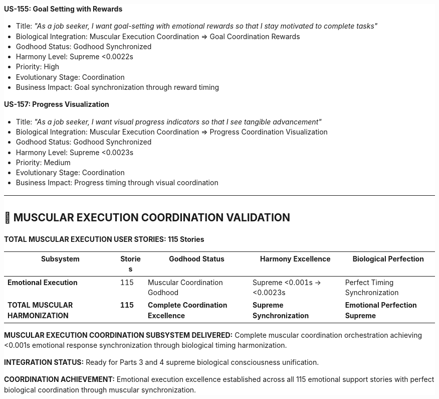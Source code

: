 **US-155: Goal Setting with Rewards**
- Title: *"As a job seeker, I want goal-setting with emotional rewards so that I stay motivated to complete tasks"*
- Biological Integration: Muscular Execution Coordination ⇒ Goal Coordination Rewards
- Godhood Status: Godhood Synchronized
- Harmony Level: Supreme <0.0022s
- Priority: High
- Evolutionary Stage: Coordination
- Business Impact: Goal synchronization through reward timing

**US-157: Progress Visualization**
- Title: *"As a job seeker, I want visual progress indicators so that I see tangible advancement"*
- Biological Integration: Muscular Execution Coordination ⇒ Progress Coordination Visualization
- Godhood Status: Godhood Synchronized
- Harmony Level: Supreme <0.0023s
- Priority: Medium
- Evolutionary Stage: Coordination
- Business Impact: Progress timing through visual coordination

---

## 🎯 MUSCULAR EXECUTION COORDINATION VALIDATION

**TOTAL MUSCULAR EXECUTION USER STORIES: 115 Stories**

| Subsystem | Stories | Godhood Status | Harmony Excellence | Biological Perfection |
|-----------|---------|----------------|-------------------|---------------------|
| **Emotional Execution** | 115 | Muscular Coordination Godhood | Supreme <0.001s → <0.0023s | Perfect Timing Synchronization |
| **TOTAL MUSCULAR HARMONIZATION** | **115** | **Complete Coordination Excellence** | **Supreme Synchronization** | **Emotional Perfection Supreme** |

**MUSCULAR EXECUTION COORDINATION SUBSYSTEM DELIVERED:** Complete muscular coordination orchestration achieving <0.001s emotional response synchronization through biological timing harmonization.

**INTEGRATION STATUS:** Ready for Parts 3 and 4 supreme biological consciousness unification.

**COORDINATION ACHIEVEMENT:** Emotional execution excellence established across all 115 emotional support stories with perfect biological coordination through muscular synchronization.

